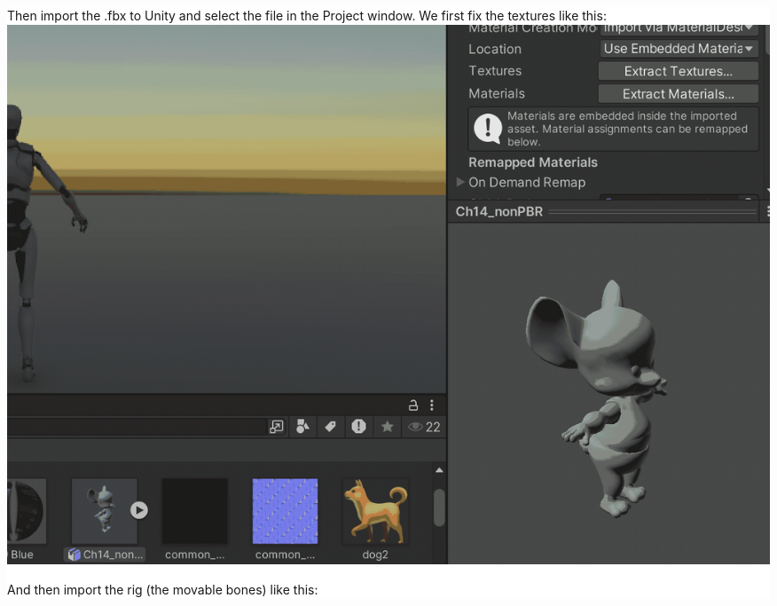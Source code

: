 Then import the .fbx to Unity and select the file in the Project window. We first fix the textures like this: 
![](images/mixamo3.gif)

And then import the rig (the movable bones) like this: 